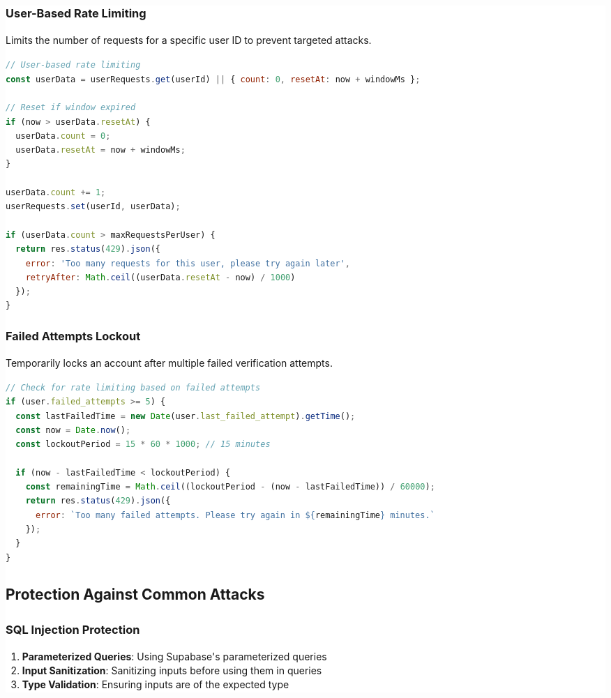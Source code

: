 ### User-Based Rate Limiting

Limits the number of requests for a specific user ID to prevent targeted attacks.

```javascript
// User-based rate limiting
const userData = userRequests.get(userId) || { count: 0, resetAt: now + windowMs };

// Reset if window expired
if (now > userData.resetAt) {
  userData.count = 0;
  userData.resetAt = now + windowMs;
}

userData.count += 1;
userRequests.set(userId, userData);

if (userData.count > maxRequestsPerUser) {
  return res.status(429).json({ 
    error: 'Too many requests for this user, please try again later',
    retryAfter: Math.ceil((userData.resetAt - now) / 1000)
  });
}
```

### Failed Attempts Lockout

Temporarily locks an account after multiple failed verification attempts.

```javascript
// Check for rate limiting based on failed attempts
if (user.failed_attempts >= 5) {
  const lastFailedTime = new Date(user.last_failed_attempt).getTime();
  const now = Date.now();
  const lockoutPeriod = 15 * 60 * 1000; // 15 minutes
  
  if (now - lastFailedTime < lockoutPeriod) {
    const remainingTime = Math.ceil((lockoutPeriod - (now - lastFailedTime)) / 60000);
    return res.status(429).json({ 
      error: `Too many failed attempts. Please try again in ${remainingTime} minutes.` 
    });
  }
}
```

## Protection Against Common Attacks

### SQL Injection Protection

1. **Parameterized Queries**: Using Supabase's parameterized queries
2. **Input Sanitization**: Sanitizing inputs before using them in queries
3. **Type Validation**: Ensuring inputs are of the expected type
